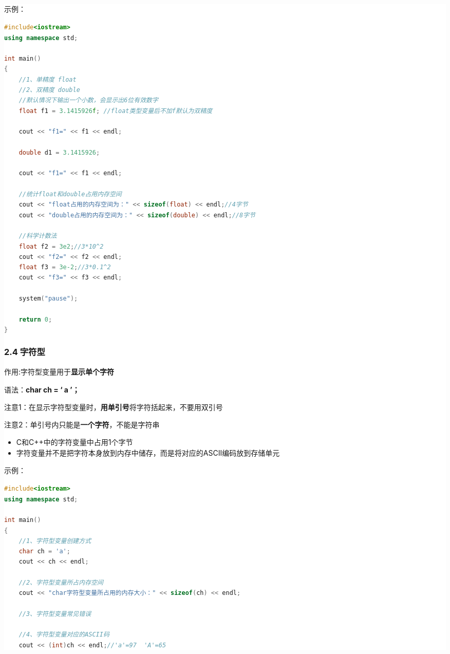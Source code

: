 示例：

```c++
#include<iostream>
using namespace std;

int main()
{
	//1、单精度 float
	//2、双精度 double
	//默认情况下输出一个小数，会显示出6位有效数字
	float f1 = 3.1415926f; //float类型变量后不加f默认为双精度

	cout << "f1=" << f1 << endl;

	double d1 = 3.1415926;

	cout << "f1=" << f1 << endl;

	//统计float和double占用内存空间
	cout << "float占用的内存空间为：" << sizeof(float) << endl;//4字节
	cout << "double占用的内存空间为：" << sizeof(double) << endl;//8字节

	//科学计数法
	float f2 = 3e2;//3*10^2
	cout << "f2=" << f2 << endl;
	float f3 = 3e-2;//3*0.1^2
	cout << "f3=" << f3 << endl;

	system("pause");

	return 0;
}
```

### 2.4 字符型

作用:字符型变量用于**显示单个字符**

语法：**char   ch = ‘ a ’；**

注意1：在显示字符型变量时，**用单引号**将字符括起来，不要用双引号

注意2：单引号内只能是**一个字符**，不能是字符串

- C和C++中的字符变量中占用1个字节
- 字符变量并不是把字符本身放到内存中储存，而是将对应的ASCII编码放到存储单元

示例：

```c++
#include<iostream>
using namespace std;

int main()
{
	//1、字符型变量创建方式
	char ch = 'a';
	cout << ch << endl;
	
	//2、字符型变量所占内存空间
	cout << "char字符型变量所占用的内存大小：" << sizeof(ch) << endl;
	
	//3、字符型变量常见错误

	//4、字符型变量对应的ASCII码
	cout << (int)ch << endl;//'a'=97  'A'=65
```